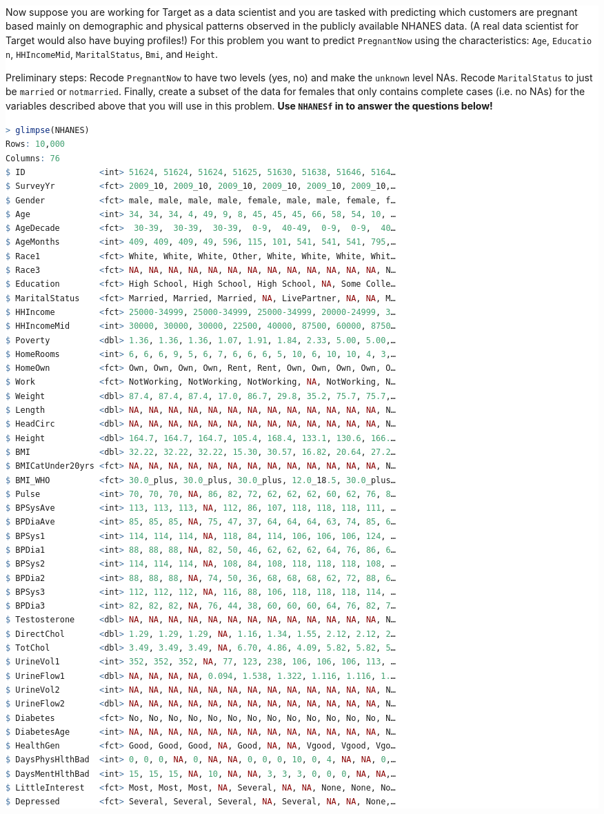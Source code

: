 Now suppose you are working for Target as a data scientist and you are
tasked with predicting which customers are pregnant based mainly on
demographic and physical patterns observed in the publicly available
NHANES data. (A real data scientist for Target would also have buying
profiles!) For this problem you want to predict `PregnantNow` using the
characteristics: `Age`, `Education`, `HHIncomeMid`, `MaritalStatus`,
`Bmi`, and `Height`.

Preliminary steps: Recode `PregnantNow` to have two levels (yes, no) and
make the `unknown` level NAs. Recode `MaritalStatus` to just be
`married` or `notmarried`. Finally, create a subset of the data for
females that only contains complete cases (i.e. no NAs) for the
variables described above that you will use in this problem. **Use
`NHANESf` in to answer the questions below!**

``` r
> glimpse(NHANES)
Rows: 10,000
Columns: 76
$ ID               <int> 51624, 51624, 51624, 51625, 51630, 51638, 51646, 5164…
$ SurveyYr         <fct> 2009_10, 2009_10, 2009_10, 2009_10, 2009_10, 2009_10,…
$ Gender           <fct> male, male, male, male, female, male, male, female, f…
$ Age              <int> 34, 34, 34, 4, 49, 9, 8, 45, 45, 45, 66, 58, 54, 10, …
$ AgeDecade        <fct>  30-39,  30-39,  30-39,  0-9,  40-49,  0-9,  0-9,  40…
$ AgeMonths        <int> 409, 409, 409, 49, 596, 115, 101, 541, 541, 541, 795,…
$ Race1            <fct> White, White, White, Other, White, White, White, Whit…
$ Race3            <fct> NA, NA, NA, NA, NA, NA, NA, NA, NA, NA, NA, NA, NA, N…
$ Education        <fct> High School, High School, High School, NA, Some Colle…
$ MaritalStatus    <fct> Married, Married, Married, NA, LivePartner, NA, NA, M…
$ HHIncome         <fct> 25000-34999, 25000-34999, 25000-34999, 20000-24999, 3…
$ HHIncomeMid      <int> 30000, 30000, 30000, 22500, 40000, 87500, 60000, 8750…
$ Poverty          <dbl> 1.36, 1.36, 1.36, 1.07, 1.91, 1.84, 2.33, 5.00, 5.00,…
$ HomeRooms        <int> 6, 6, 6, 9, 5, 6, 7, 6, 6, 6, 5, 10, 6, 10, 10, 4, 3,…
$ HomeOwn          <fct> Own, Own, Own, Own, Rent, Rent, Own, Own, Own, Own, O…
$ Work             <fct> NotWorking, NotWorking, NotWorking, NA, NotWorking, N…
$ Weight           <dbl> 87.4, 87.4, 87.4, 17.0, 86.7, 29.8, 35.2, 75.7, 75.7,…
$ Length           <dbl> NA, NA, NA, NA, NA, NA, NA, NA, NA, NA, NA, NA, NA, N…
$ HeadCirc         <dbl> NA, NA, NA, NA, NA, NA, NA, NA, NA, NA, NA, NA, NA, N…
$ Height           <dbl> 164.7, 164.7, 164.7, 105.4, 168.4, 133.1, 130.6, 166.…
$ BMI              <dbl> 32.22, 32.22, 32.22, 15.30, 30.57, 16.82, 20.64, 27.2…
$ BMICatUnder20yrs <fct> NA, NA, NA, NA, NA, NA, NA, NA, NA, NA, NA, NA, NA, N…
$ BMI_WHO          <fct> 30.0_plus, 30.0_plus, 30.0_plus, 12.0_18.5, 30.0_plus…
$ Pulse            <int> 70, 70, 70, NA, 86, 82, 72, 62, 62, 62, 60, 62, 76, 8…
$ BPSysAve         <int> 113, 113, 113, NA, 112, 86, 107, 118, 118, 118, 111, …
$ BPDiaAve         <int> 85, 85, 85, NA, 75, 47, 37, 64, 64, 64, 63, 74, 85, 6…
$ BPSys1           <int> 114, 114, 114, NA, 118, 84, 114, 106, 106, 106, 124, …
$ BPDia1           <int> 88, 88, 88, NA, 82, 50, 46, 62, 62, 62, 64, 76, 86, 6…
$ BPSys2           <int> 114, 114, 114, NA, 108, 84, 108, 118, 118, 118, 108, …
$ BPDia2           <int> 88, 88, 88, NA, 74, 50, 36, 68, 68, 68, 62, 72, 88, 6…
$ BPSys3           <int> 112, 112, 112, NA, 116, 88, 106, 118, 118, 118, 114, …
$ BPDia3           <int> 82, 82, 82, NA, 76, 44, 38, 60, 60, 60, 64, 76, 82, 7…
$ Testosterone     <dbl> NA, NA, NA, NA, NA, NA, NA, NA, NA, NA, NA, NA, NA, N…
$ DirectChol       <dbl> 1.29, 1.29, 1.29, NA, 1.16, 1.34, 1.55, 2.12, 2.12, 2…
$ TotChol          <dbl> 3.49, 3.49, 3.49, NA, 6.70, 4.86, 4.09, 5.82, 5.82, 5…
$ UrineVol1        <int> 352, 352, 352, NA, 77, 123, 238, 106, 106, 106, 113, …
$ UrineFlow1       <dbl> NA, NA, NA, NA, 0.094, 1.538, 1.322, 1.116, 1.116, 1.…
$ UrineVol2        <int> NA, NA, NA, NA, NA, NA, NA, NA, NA, NA, NA, NA, NA, N…
$ UrineFlow2       <dbl> NA, NA, NA, NA, NA, NA, NA, NA, NA, NA, NA, NA, NA, N…
$ Diabetes         <fct> No, No, No, No, No, No, No, No, No, No, No, No, No, N…
$ DiabetesAge      <int> NA, NA, NA, NA, NA, NA, NA, NA, NA, NA, NA, NA, NA, N…
$ HealthGen        <fct> Good, Good, Good, NA, Good, NA, NA, Vgood, Vgood, Vgo…
$ DaysPhysHlthBad  <int> 0, 0, 0, NA, 0, NA, NA, 0, 0, 0, 10, 0, 4, NA, NA, 0,…
$ DaysMentHlthBad  <int> 15, 15, 15, NA, 10, NA, NA, 3, 3, 3, 0, 0, 0, NA, NA,…
$ LittleInterest   <fct> Most, Most, Most, NA, Several, NA, NA, None, None, No…
$ Depressed        <fct> Several, Several, Several, NA, Several, NA, NA, None,…
```